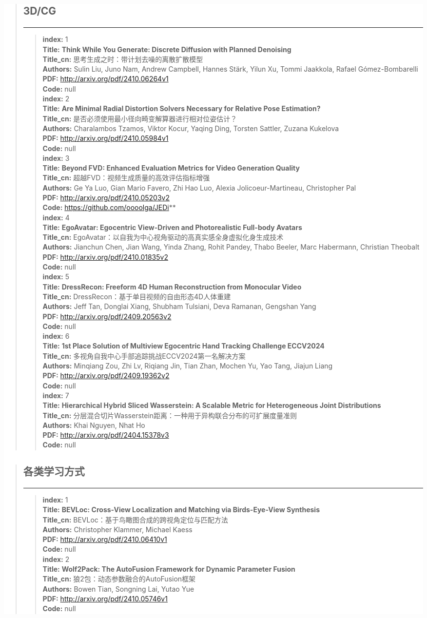 >## **3D/CG**
>---
>>**index:** 1<br />
**Title:** **Think While You Generate: Discrete Diffusion with Planned Denoising**<br />
**Title_cn:** 思考生成之时：带计划去噪的离散扩散模型<br />
**Authors:** Sulin Liu, Juno Nam, Andrew Campbell, Hannes Stärk, Yilun Xu, Tommi Jaakkola, Rafael Gómez-Bombarelli<br />
**PDF:** <http://arxiv.org/pdf/2410.06264v1><br />
**Code:** null<br />
>>**index:** 2<br />
**Title:** **Are Minimal Radial Distortion Solvers Necessary for Relative Pose   Estimation?**<br />
**Title_cn:** 是否必须使用最小径向畸变解算器进行相对位姿估计？<br />
**Authors:** Charalambos Tzamos, Viktor Kocur, Yaqing Ding, Torsten Sattler, Zuzana Kukelova<br />
**PDF:** <http://arxiv.org/pdf/2410.05984v1><br />
**Code:** null<br />
>>**index:** 3<br />
**Title:** **Beyond FVD: Enhanced Evaluation Metrics for Video Generation Quality**<br />
**Title_cn:** 超越FVD：视频生成质量的高效评估指标增强<br />
**Authors:** Ge Ya Luo, Gian Mario Favero, Zhi Hao Luo, Alexia Jolicoeur-Martineau, Christopher Pal<br />
**PDF:** <http://arxiv.org/pdf/2410.05203v2><br />
**Code:** <https://github.com/oooolga/JEDi>**<br />
>>**index:** 4<br />
**Title:** **EgoAvatar: Egocentric View-Driven and Photorealistic Full-body Avatars**<br />
**Title_cn:** EgoAvatar：以自我为中心视角驱动的高真实感全身虚拟化身生成技术<br />
**Authors:** Jianchun Chen, Jian Wang, Yinda Zhang, Rohit Pandey, Thabo Beeler, Marc Habermann, Christian Theobalt<br />
**PDF:** <http://arxiv.org/pdf/2410.01835v2><br />
**Code:** null<br />
>>**index:** 5<br />
**Title:** **DressRecon: Freeform 4D Human Reconstruction from Monocular Video**<br />
**Title_cn:** DressRecon：基于单目视频的自由形态4D人体重建<br />
**Authors:** Jeff Tan, Donglai Xiang, Shubham Tulsiani, Deva Ramanan, Gengshan Yang<br />
**PDF:** <http://arxiv.org/pdf/2409.20563v2><br />
**Code:** null<br />
>>**index:** 6<br />
**Title:** **1st Place Solution of Multiview Egocentric Hand Tracking Challenge   ECCV2024**<br />
**Title_cn:** 多视角自我中心手部追踪挑战ECCV2024第一名解决方案<br />
**Authors:** Minqiang Zou, Zhi Lv, Riqiang Jin, Tian Zhan, Mochen Yu, Yao Tang, Jiajun Liang<br />
**PDF:** <http://arxiv.org/pdf/2409.19362v2><br />
**Code:** null<br />
>>**index:** 7<br />
**Title:** **Hierarchical Hybrid Sliced Wasserstein: A Scalable Metric for   Heterogeneous Joint Distributions**<br />
**Title_cn:** 分层混合切片Wasserstein距离：一种用于异构联合分布的可扩展度量准则<br />
**Authors:** Khai Nguyen, Nhat Ho<br />
**PDF:** <http://arxiv.org/pdf/2404.15378v3><br />
**Code:** null<br />

>## **各类学习方式**
>---
>>**index:** 1<br />
**Title:** **BEVLoc: Cross-View Localization and Matching via Birds-Eye-View   Synthesis**<br />
**Title_cn:** BEVLoc：基于鸟瞰图合成的跨视角定位与匹配方法<br />
**Authors:** Christopher Klammer, Michael Kaess<br />
**PDF:** <http://arxiv.org/pdf/2410.06410v1><br />
**Code:** null<br />
>>**index:** 2<br />
**Title:** **Wolf2Pack: The AutoFusion Framework for Dynamic Parameter Fusion**<br />
**Title_cn:** 狼2包：动态参数融合的AutoFusion框架<br />
**Authors:** Bowen Tian, Songning Lai, Yutao Yue<br />
**PDF:** <http://arxiv.org/pdf/2410.05746v1><br />
**Code:** null<br />